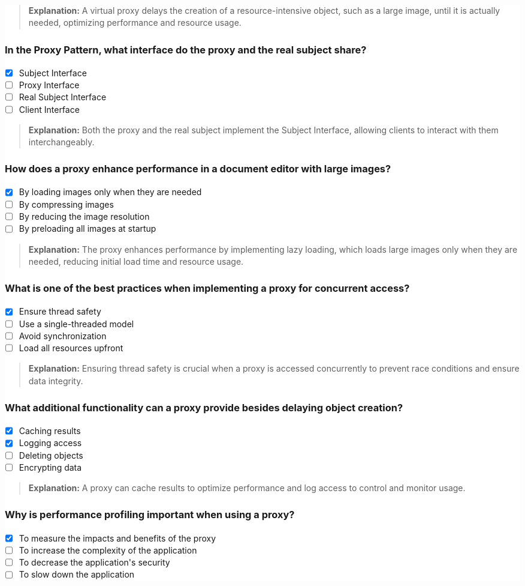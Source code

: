 > **Explanation:** A virtual proxy delays the creation of a resource-intensive object, such as a large image, until it is actually needed, optimizing performance and resource usage.


### In the Proxy Pattern, what interface do the proxy and the real subject share?

- [x] Subject Interface
- [ ] Proxy Interface
- [ ] Real Subject Interface
- [ ] Client Interface

> **Explanation:** Both the proxy and the real subject implement the Subject Interface, allowing clients to interact with them interchangeably.


### How does a proxy enhance performance in a document editor with large images?

- [x] By loading images only when they are needed
- [ ] By compressing images
- [ ] By reducing the image resolution
- [ ] By preloading all images at startup

> **Explanation:** The proxy enhances performance by implementing lazy loading, which loads large images only when they are needed, reducing initial load time and resource usage.


### What is one of the best practices when implementing a proxy for concurrent access?

- [x] Ensure thread safety
- [ ] Use a single-threaded model
- [ ] Avoid synchronization
- [ ] Load all resources upfront

> **Explanation:** Ensuring thread safety is crucial when a proxy is accessed concurrently to prevent race conditions and ensure data integrity.


### What additional functionality can a proxy provide besides delaying object creation?

- [x] Caching results
- [x] Logging access
- [ ] Deleting objects
- [ ] Encrypting data

> **Explanation:** A proxy can cache results to optimize performance and log access to control and monitor usage.


### Why is performance profiling important when using a proxy?

- [x] To measure the impacts and benefits of the proxy
- [ ] To increase the complexity of the application
- [ ] To decrease the application's security
- [ ] To slow down the application
